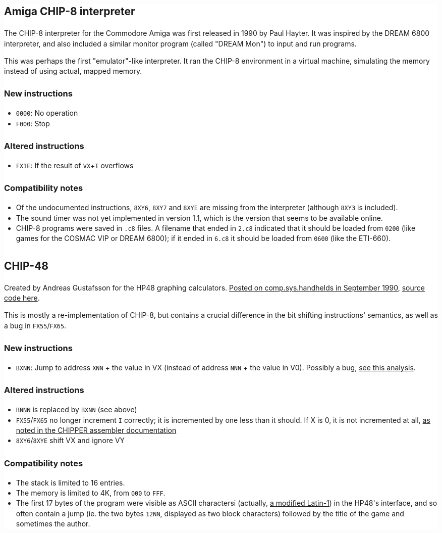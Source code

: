 ## Amiga CHIP-8 interpreter

The CHIP-8 interpreter for the Commodore Amiga was first released in 1990 by Paul Hayter. It was inspired by the DREAM 6800 interpreter, and also included a similar monitor program (called "DREAM Mon") to input and run programs.

This was perhaps the first "emulator"-like interpreter. It ran the CHIP-8 environment in a virtual machine, simulating the memory instead of using actual, mapped memory.

<h3 class="no_toc">New instructions</h3>

* `0000`: No operation
* `F000`: Stop

<h3 class="no_toc">Altered instructions</h3>

* `FX1E`: If the result of `VX`+`I` overflows 

<h3 class="no_toc">Compatibility notes</h3>

* Of the undocumented instructions, `8XY6`, `8XY7` and `8XYE` are missing from the interpreter (although `8XY3` is included).
* The sound timer was not yet implemented in version 1.1, which is the version that seems to be available online.
* CHIP-8 programs were saved in `.c8` files. A filename that ended in `2.c8` indicated that it should be loaded from `0200` (like games for the COSMAC VIP or DREAM 6800); if it ended in `6.c8` it should be loaded from `0600` (like the ETI-660).

## CHIP-48

Created by Andreas Gustafsson for the HP48 graphing calculators. [Posted on comp.sys.handhelds in September 1990](https://groups.google.com/d/topic/comp.sys.handhelds/zv7XZKIDS34/discussion), [source code here](https://groups.google.com/d/topic/comp.sys.handhelds/IhEF9Da2RJk/discussion).

This is mostly a re-implementation of CHIP-8, but contains a crucial difference in the bit shifting instructions' semantics, as well as a bug in `FX55`/`FX65`.

<h3 class="no_toc">New instructions</h3>

* `BXNN`: Jump to address `XNN` + the value in VX (instead of address `NNN` + the value in V0). Possibly a bug, [see this analysis](https://github.com/Chromatophore/HP48-Superchip/blob/master/investigations/quirk_jump0.md).

<h3 class="no_toc">Altered instructions</h3>

* `BNNN` is replaced by `BXNN` (see above)
* `FX55`/`FX65` no longer increment `I` correctly; it is incremented by one less than it should. If X is 0, it is not incremented at all, [as noted in the CHIPPER assembler documentation](https://groups.google.com/forum/#!searchin/comp.sys.hp48/chip-8\|sort:date/comp.sys.hp48/e7In51mOgHY/8tR3ZKeX9FUJ)
* `8XY6`/`8XYE` shift VX and ignore VY

<h3 class="no_toc">Compatibility notes</h3>

* The stack is limited to 16 entries.
* The memory is limited to 4K, from `000` to `FFF`.
* The first 17 bytes of the program were visible as ASCII charactersi (actually, [a modified Latin-1](https://www.drehersoft.com/mapping-hp48-text-to-unicode/)) in the HP48's interface, and so often contain a jump (ie. the two bytes `12NN`, displayed as two block characters) followed by the title of the game and sometimes the author.
